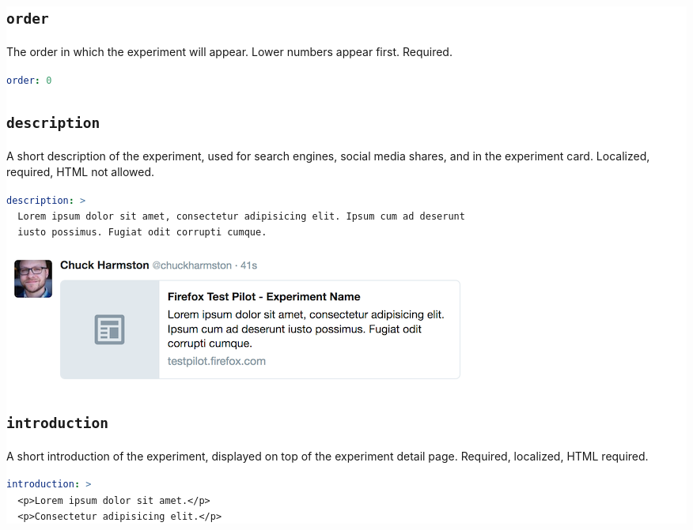 
## `order`

The order in which the experiment will appear. Lower numbers appear first. Required.

```yaml
order: 0
```

## `description`

A short description of the experiment, used for search engines, social media shares, and in the experiment card. Localized, required, HTML not allowed.

```yaml
description: >
  Lorem ipsum dolor sit amet, consectetur adipisicing elit. Ipsum cum ad deserunt
  iusto possimus. Fugiat odit corrupti cumque.
```

![Example Twitter share with description](img/description.png)


## `introduction`

A short introduction of the experiment, displayed on top of the experiment detail page. Required, localized, HTML required.

```yaml
introduction: >
  <p>Lorem ipsum dolor sit amet.</p>
  <p>Consectetur adipisicing elit.</p>
```
